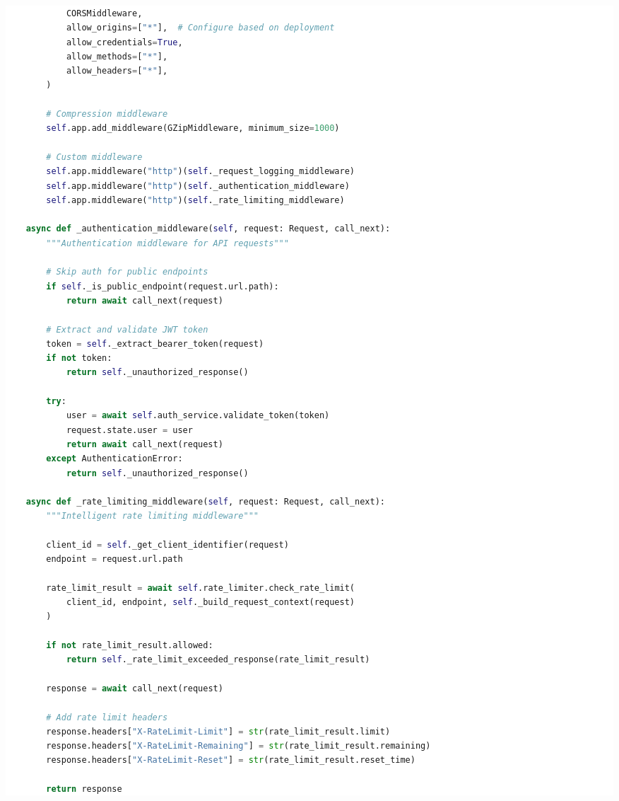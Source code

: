 ```python
            CORSMiddleware,
            allow_origins=["*"],  # Configure based on deployment
            allow_credentials=True,
            allow_methods=["*"],
            allow_headers=["*"],
        )

        # Compression middleware
        self.app.add_middleware(GZipMiddleware, minimum_size=1000)

        # Custom middleware
        self.app.middleware("http")(self._request_logging_middleware)
        self.app.middleware("http")(self._authentication_middleware)
        self.app.middleware("http")(self._rate_limiting_middleware)

    async def _authentication_middleware(self, request: Request, call_next):
        """Authentication middleware for API requests"""

        # Skip auth for public endpoints
        if self._is_public_endpoint(request.url.path):
            return await call_next(request)

        # Extract and validate JWT token
        token = self._extract_bearer_token(request)
        if not token:
            return self._unauthorized_response()

        try:
            user = await self.auth_service.validate_token(token)
            request.state.user = user
            return await call_next(request)
        except AuthenticationError:
            return self._unauthorized_response()

    async def _rate_limiting_middleware(self, request: Request, call_next):
        """Intelligent rate limiting middleware"""

        client_id = self._get_client_identifier(request)
        endpoint = request.url.path

        rate_limit_result = await self.rate_limiter.check_rate_limit(
            client_id, endpoint, self._build_request_context(request)
        )

        if not rate_limit_result.allowed:
            return self._rate_limit_exceeded_response(rate_limit_result)

        response = await call_next(request)

        # Add rate limit headers
        response.headers["X-RateLimit-Limit"] = str(rate_limit_result.limit)
        response.headers["X-RateLimit-Remaining"] = str(rate_limit_result.remaining)
        response.headers["X-RateLimit-Reset"] = str(rate_limit_result.reset_time)

        return response
```
